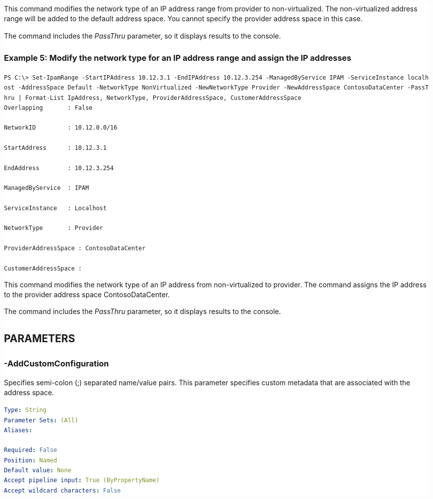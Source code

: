 This command modifies the network type of an IP address range from provider to non-virtualized.
The non-virtualized address range will be added to the default address space.
You cannot specify the provider address space in this case.

The command includes the *PassThru* parameter, so it displays results to the console.

### Example 5: Modify the network type for an IP address range and assign the IP addresses
```
PS C:\> Set-IpamRange -StartIPAddress 10.12.3.1 -EndIPAddress 10.12.3.254 -ManagedByService IPAM -ServiceInstance localhost -AddressSpace Default -NetworkType NonVirtualized -NewNetworkType Provider -NewAddressSpace ContosoDataCenter -PassThru | Format-List IpAddress, NetworkType, ProviderAddressSpace, CustomerAddressSpace
Overlapping       : False

NetworkID         : 10.12.0.0/16

StartAddress      : 10.12.3.1

EndAddress        : 10.12.3.254

ManagedByService  : IPAM

ServiceInstance   : Localhost

NetworkType       : Provider

ProviderAddressSpace : ContosoDataCenter

CustomerAddressSpace :
```

This command modifies the network type of an IP address from non-virtualized to provider.
The command assigns the IP address to the provider address space ContosoDataCenter.

The command includes the *PassThru* parameter, so it displays results to the console.

## PARAMETERS

### -AddCustomConfiguration
Specifies semi-colon (;) separated name/value pairs.
This parameter specifies custom metadata that are associated with the address space.

```yaml
Type: String
Parameter Sets: (All)
Aliases:

Required: False
Position: Named
Default value: None
Accept pipeline input: True (ByPropertyName)
Accept wildcard characters: False
```
